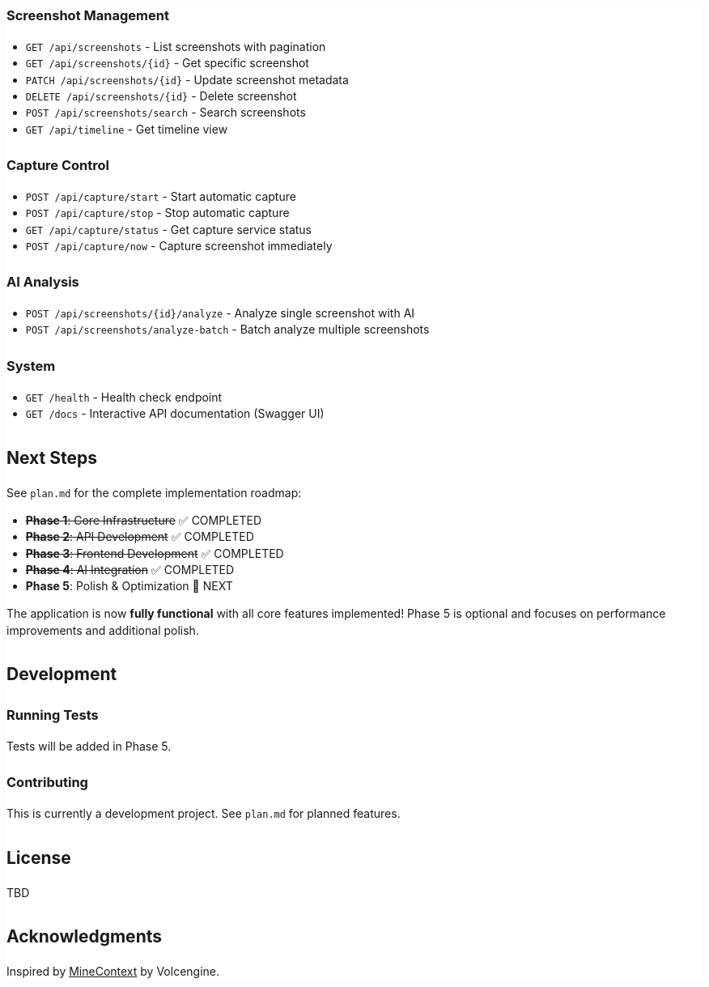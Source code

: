 ### Screenshot Management
- `GET /api/screenshots` - List screenshots with pagination
- `GET /api/screenshots/{id}` - Get specific screenshot
- `PATCH /api/screenshots/{id}` - Update screenshot metadata
- `DELETE /api/screenshots/{id}` - Delete screenshot
- `POST /api/screenshots/search` - Search screenshots
- `GET /api/timeline` - Get timeline view

### Capture Control
- `POST /api/capture/start` - Start automatic capture
- `POST /api/capture/stop` - Stop automatic capture
- `GET /api/capture/status` - Get capture service status
- `POST /api/capture/now` - Capture screenshot immediately

### AI Analysis
- `POST /api/screenshots/{id}/analyze` - Analyze single screenshot with AI
- `POST /api/screenshots/analyze-batch` - Batch analyze multiple screenshots

### System
- `GET /health` - Health check endpoint
- `GET /docs` - Interactive API documentation (Swagger UI)

## Next Steps

See `plan.md` for the complete implementation roadmap:

- ~~**Phase 1**: Core Infrastructure~~ ✅ COMPLETED
- ~~**Phase 2**: API Development~~ ✅ COMPLETED
- ~~**Phase 3**: Frontend Development~~ ✅ COMPLETED
- ~~**Phase 4**: AI Integration~~ ✅ COMPLETED
- **Phase 5**: Polish & Optimization 🚧 NEXT

The application is now **fully functional** with all core features implemented! Phase 5 is optional and focuses on performance improvements and additional polish.

## Development

### Running Tests

Tests will be added in Phase 5.

### Contributing

This is currently a development project. See `plan.md` for planned features.

## License

TBD

## Acknowledgments

Inspired by [MineContext](https://github.com/volcengine/MineContext) by Volcengine.

